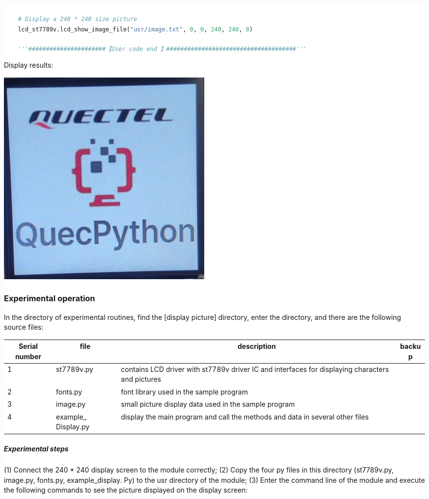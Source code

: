```python
  
    # Display a 240 * 240 size picture
    lcd_st7789v.lcd_show_image_file("usr/image.txt", 0, 0, 240, 240, 8)

    '''######################【User code end 】#####################################'''

```

Display results:


![media_lcd_6](media/media_lcd_6.jpg)



### Experimental operation

In the directory of experimental routines, find the [display picture] directory, enter the directory, and there are the following source files:

|Serial number | file | description | backup|
| ---- | ------------------ | ------------------------------------------------------------ | ---- |
|1 | st7789v.py | contains LCD driver with st7789v driver IC and interfaces for displaying characters and pictures|
|2 | fonts.py | font library used in the sample program|
|3 | image.py | small picture display data used in the sample program ||
| 4    | example_ Display.py | display the main program and call the methods and data in several other files|

##### Experimental steps

(1) Connect the 240 * 240 display screen to the module correctly;
(2) Copy the four py files in this directory (st7789v.py, image.py, fonts.py, example_display. Py) to the usr directory of the module;
(3) Enter the command line of the module and execute the following commands to see the picture displayed on the display screen:
